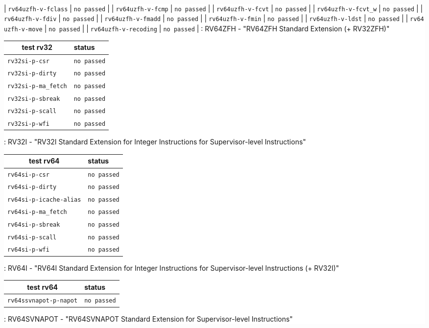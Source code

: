 | `rv64uzfh-v-fclass`      | `no passed` |
| `rv64uzfh-v-fcmp`        | `no passed` |
| `rv64uzfh-v-fcvt`        | `no passed` |
| `rv64uzfh-v-fcvt_w`      | `no passed` |
| `rv64uzfh-v-fdiv`        | `no passed` |
| `rv64uzfh-v-fmadd`       | `no passed` |
| `rv64uzfh-v-fmin`        | `no passed` |
| `rv64uzfh-v-ldst`        | `no passed` |
| `rv64uzfh-v-move`        | `no passed` |
| `rv64uzfh-v-recoding`    | `no passed` |
: RV64ZFH - "RV64ZFH Standard Extension (+ RV32ZFH)"

| test rv32                | status      |
|--------------------------|:------------|
| `rv32si-p-csr`           | `no passed` |
| `rv32si-p-dirty`         | `no passed` |
| `rv32si-p-ma_fetch`      | `no passed` |
| `rv32si-p-sbreak`        | `no passed` |
| `rv32si-p-scall`         | `no passed` |
| `rv32si-p-wfi`           | `no passed` |
: RV32I - "RV32I Standard Extension for Integer Instructions for Supervisor-level Instructions"

| test rv64                | status      |
|--------------------------|:------------|
| `rv64si-p-csr`           | `no passed` |
| `rv64si-p-dirty`         | `no passed` |
| `rv64si-p-icache-alias`  | `no passed` |
| `rv64si-p-ma_fetch`      | `no passed` |
| `rv64si-p-sbreak`        | `no passed` |
| `rv64si-p-scall`         | `no passed` |
| `rv64si-p-wfi`           | `no passed` |
: RV64I - "RV64I Standard Extension for Integer Instructions for Supervisor-level Instructions (+ RV32I)"

| test rv64                | status      |
|--------------------------|:------------|
| `rv64ssvnapot-p-napot`   | `no passed` |
: RV64SVNAPOT - "RV64SVNAPOT Standard Extension for Supervisor-level Instructions"
